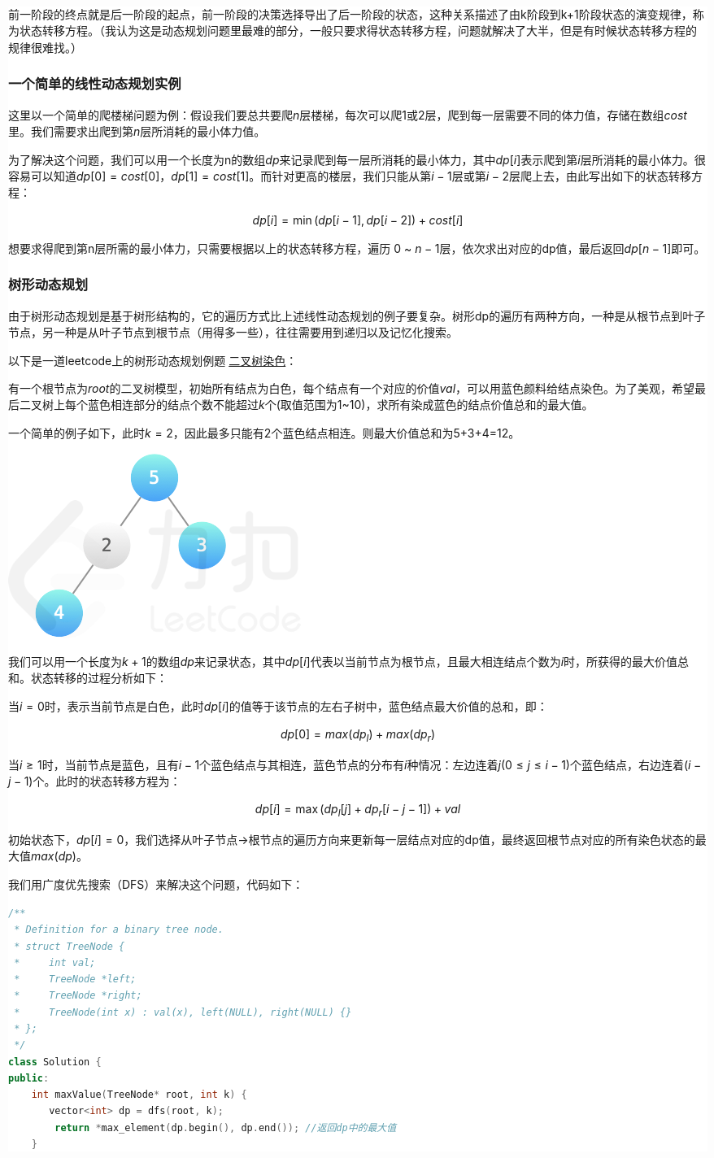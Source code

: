 前一阶段的终点就是后一阶段的起点，前一阶段的决策选择导出了后一阶段的状态，这种关系描述了由k阶段到k+1阶段状态的演变规律，称为状态转移方程。（我认为这是动态规划问题里最难的部分，一般只要求得状态转移方程，问题就解决了大半，但是有时候状态转移方程的规律很难找。）

### 一个简单的线性动态规划实例

这里以一个简单的爬楼梯问题为例：假设我们要总共要爬$n$层楼梯，每次可以爬1或2层，爬到每一层需要不同的体力值，存储在数组$cost$里。我们需要求出爬到第$n$层所消耗的最小体力值。

为了解决这个问题，我们可以用一个长度为n的数组$dp$来记录爬到每一层所消耗的最小体力，其中$dp[i]$表示爬到第$i$层所消耗的最小体力。很容易可以知道$dp[0]=cost[0]$，$dp[1] = cost[1]$。而针对更高的楼层，我们只能从第$i-1$层或第$i-2$层爬上去，由此写出如下的状态转移方程：

$$dp[i] = \min(dp[i-1],dp[i-2])+cost[i]$$

想要求得爬到第n层所需的最小体力，只需要根据以上的状态转移方程，遍历 $0$ ~ $n-1$层，依次求出对应的dp值，最后返回$dp[n-1]$即可。

### 树形动态规划

由于树形动态规划是基于树形结构的，它的遍历方式比上述线性动态规划的例子要复杂。树形dp的遍历有两种方向，一种是从根节点到叶子节点，另一种是从叶子节点到根节点（用得多一些），往往需要用到递归以及记忆化搜索。

以下是一道leetcode上的树形动态规划例题 [二叉树染色](https://leetcode-cn.com/problems/er-cha-shu-ran-se-UGC/)：

有一个根节点为$root$的二叉树模型，初始所有结点为白色，每个结点有一个对应的价值$val$，可以用蓝色颜料给结点染色。为了美观，希望最后二叉树上每个蓝色相连部分的结点个数不能超过$k$个(取值范围为1~10)，求所有染成蓝色的结点价值总和的最大值。

一个简单的例子如下，此时$k=2$，因此最多只能有2个蓝色结点相连。则最大价值总和为5+3+4=12。

![enter description here](../assets/2022-02-20/tree1.png)

我们可以用一个长度为$k+1$的数组$dp$来记录状态，其中$dp[i]$代表以当前节点为根节点，且最大相连结点个数为$i$时，所获得的最大价值总和。状态转移的过程分析如下：

当$i=0$时，表示当前节点是白色，此时$dp[i]$的值等于该节点的左右子树中，蓝色结点最大价值的总和，即：

$$dp[0] = max(dp_l)+max(dp_r)$$

当$i \geq 1$时，当前节点是蓝色，且有$i-1$个蓝色结点与其相连，蓝色节点的分布有$i$种情况：左边连着$j (0 \le j \le i-1)$个蓝色结点，右边连着$(i-j-1)$个。此时的状态转移方程为：

$$dp[i] = \max(dp_l[j]+dp_r[i-j-1])+val$$

初始状态下，$dp[i]=0$，我们选择从叶子节点->根节点的遍历方向来更新每一层结点对应的dp值，最终返回根节点对应的所有染色状态的最大值$max(dp)$。

我们用广度优先搜索（DFS）来解决这个问题，代码如下：

```c++
/**
 * Definition for a binary tree node.
 * struct TreeNode {
 *     int val;
 *     TreeNode *left;
 *     TreeNode *right;
 *     TreeNode(int x) : val(x), left(NULL), right(NULL) {}
 * };
 */
class Solution {
public:
    int maxValue(TreeNode* root, int k) {
       vector<int> dp = dfs(root, k);
        return *max_element(dp.begin(), dp.end()); //返回dp中的最大值
    }
```